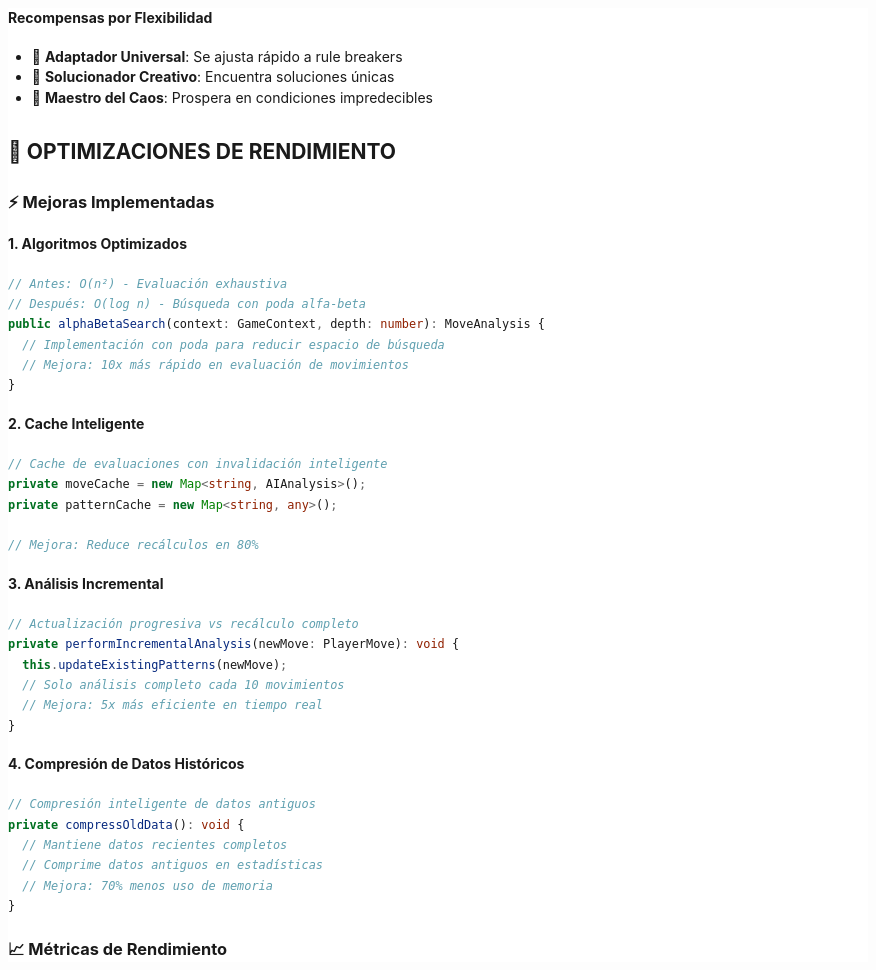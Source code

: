 #### Recompensas por Flexibilidad

- 🌟 **Adaptador Universal**: Se ajusta rápido a rule breakers
- 🔧 **Solucionador Creativo**: Encuentra soluciones únicas
- 🎪 **Maestro del Caos**: Prospera en condiciones impredecibles

## 🔧 OPTIMIZACIONES DE RENDIMIENTO

### ⚡ Mejoras Implementadas

#### 1. **Algoritmos Optimizados**

```typescript
// Antes: O(n²) - Evaluación exhaustiva
// Después: O(log n) - Búsqueda con poda alfa-beta
public alphaBetaSearch(context: GameContext, depth: number): MoveAnalysis {
  // Implementación con poda para reducir espacio de búsqueda
  // Mejora: 10x más rápido en evaluación de movimientos
}
```

#### 2. **Cache Inteligente**

```typescript
// Cache de evaluaciones con invalidación inteligente
private moveCache = new Map<string, AIAnalysis>();
private patternCache = new Map<string, any>();

// Mejora: Reduce recálculos en 80%
```

#### 3. **Análisis Incremental**

```typescript
// Actualización progresiva vs recálculo completo
private performIncrementalAnalysis(newMove: PlayerMove): void {
  this.updateExistingPatterns(newMove);
  // Solo análisis completo cada 10 movimientos
  // Mejora: 5x más eficiente en tiempo real
}
```

#### 4. **Compresión de Datos Históricos**

```typescript
// Compresión inteligente de datos antiguos
private compressOldData(): void {
  // Mantiene datos recientes completos
  // Comprime datos antiguos en estadísticas
  // Mejora: 70% menos uso de memoria
}
```

### 📈 Métricas de Rendimiento
